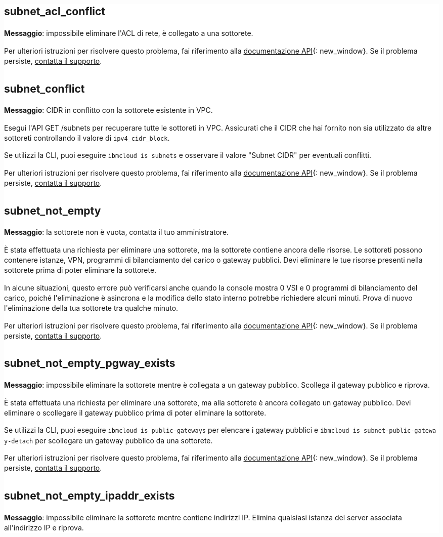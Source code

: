 ## subnet_acl_conflict
**Messaggio**: impossibile eliminare l'ACL di rete, è collegato a una sottorete.

Per ulteriori istruzioni per risolvere questo problema, fai riferimento alla [documentazione API](https://{DomainName}/apidocs/rias){: new_window}. Se il problema persiste, [contatta il supporto](/docs/infrastructure/vpc?topic=vpc-getting-help-and-support).

## subnet_conflict
**Messaggio**: CIDR in conflitto con la sottorete esistente in VPC.

Esegui l'API GET /subnets per recuperare tutte le sottoreti in VPC. Assicurati che il CIDR che hai fornito non sia utilizzato da altre sottoreti controllando il valore di `ipv4_cidr_block`.

Se utilizzi la CLI, puoi eseguire `ibmcloud is subnets` e osservare il valore "Subnet CIDR" per eventuali conflitti.

Per ulteriori istruzioni per risolvere questo problema, fai riferimento alla [documentazione API](https://{DomainName}/apidocs/rias){: new_window}. Se il problema persiste, [contatta il supporto](/docs/infrastructure/vpc?topic=vpc-getting-help-and-support).

## subnet_not_empty
**Messaggio**: la sottorete non è vuota, contatta il tuo amministratore.

È stata effettuata una richiesta per eliminare una sottorete, ma la sottorete contiene ancora delle risorse. Le sottoreti possono contenere istanze, VPN, programmi di bilanciamento del carico o gateway pubblici. Devi eliminare le tue risorse presenti nella sottorete prima di poter eliminare la sottorete. 

In alcune situazioni, questo errore può verificarsi anche quando la console mostra 0 VSI e 0 programmi di bilanciamento del carico, poiché l'eliminazione è asincrona e la modifica dello stato interno potrebbe richiedere alcuni minuti. Prova di nuovo l'eliminazione della tua sottorete tra qualche minuto.

Per ulteriori istruzioni per risolvere questo problema, fai riferimento alla [documentazione API](https://{DomainName}/apidocs/rias){: new_window}. Se il problema persiste, [contatta il supporto](/docs/infrastructure/vpc?topic=vpc-getting-help-and-support).

## subnet_not_empty_pgway_exists
**Messaggio**: impossibile eliminare la sottorete mentre è collegata a un gateway pubblico. Scollega il gateway pubblico e riprova.

È stata effettuata una richiesta per eliminare una sottorete, ma alla sottorete è ancora collegato un gateway pubblico. Devi eliminare o scollegare il gateway pubblico prima di poter eliminare la sottorete. 

Se utilizzi la CLI, puoi eseguire `ibmcloud is public-gateways` per elencare i gateway pubblici e `ibmcloud is subnet-public-gateway-detach` per scollegare un gateway pubblico da una sottorete. 

Per ulteriori istruzioni per risolvere questo problema, fai riferimento alla [documentazione API](https://{DomainName}/apidocs/rias){: new_window}. Se il problema persiste, [contatta il supporto](/docs/infrastructure/vpc?topic=vpc-getting-help-and-support).

## subnet_not_empty_ipaddr_exists
**Messaggio**: impossibile eliminare la sottorete mentre contiene indirizzi IP. Elimina qualsiasi istanza del server associata all'indirizzo IP e riprova.
